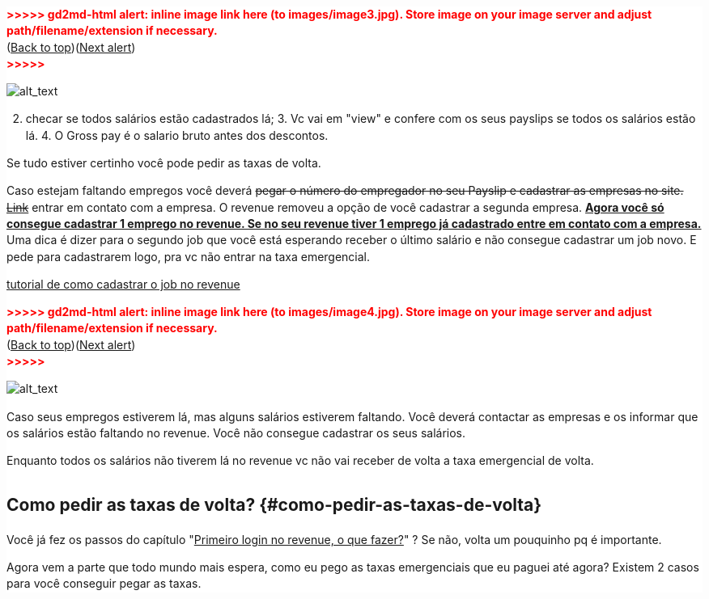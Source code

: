 

<p id="gdcalert3" ><span style="color: red; font-weight: bold">>>>>>  gd2md-html alert: inline image link here (to images/image3.jpg). Store image on your image server and adjust path/filename/extension if necessary. </span><br>(<a href="#">Back to top</a>)(<a href="#gdcalert4">Next alert</a>)<br><span style="color: red; font-weight: bold">>>>>> </span></p>


![alt_text](images/image3.jpg "image_tooltip")




2. checar se todos salários estão cadastrados lá;
    3. Vc vai em "view" e confere com os seus payslips se todos os salários estão lá.
    4. O Gross pay é o salario bruto antes dos descontos.

Se tudo estiver certinho você pode pedir as taxas de volta.

Caso estejam faltando empregos você deverá ~~pegar o número do empregador no seu Payslip e cadastrar as empresas no site.[ Link](https://www.revenue.ie/en/online-services/services/paye-services/add-job-pension.aspx)~~ entrar em contato com a empresa. O revenue removeu a opção de você cadastrar a segunda empresa. **<span style="text-decoration:underline;">Agora você só consegue cadastrar 1 emprego no revenue. Se no seu revenue tiver 1 emprego já cadastrado entre em contato com a empresa.</span>** Uma dica é dizer para o segundo job que você está esperando receber o último salário e não consegue cadastrar um job novo. E pede para cadastrarem logo, pra vc não entrar na taxa emergencial.

[tutorial de como cadastrar o job no revenue](https://www.revenue.ie/en/online-services/services/paye-services/add-job-pension.aspx)



<p id="gdcalert4" ><span style="color: red; font-weight: bold">>>>>>  gd2md-html alert: inline image link here (to images/image4.jpg). Store image on your image server and adjust path/filename/extension if necessary. </span><br>(<a href="#">Back to top</a>)(<a href="#gdcalert5">Next alert</a>)<br><span style="color: red; font-weight: bold">>>>>> </span></p>


![alt_text](images/image4.jpg "image_tooltip")


Caso seus empregos estiverem lá, mas alguns salários estiverem faltando. Você deverá contactar as empresas e os informar que os salários estão faltando no revenue. Você não consegue cadastrar os seus salários.

Enquanto todos os salários não tiverem lá no revenue vc não vai receber de volta a taxa emergencial de volta.


## Como pedir as taxas de volta? {#como-pedir-as-taxas-de-volta}

Você já fez os passos do capítulo  "[Primeiro login no revenue, o que fazer?](#primeiro-login-no-revenue-o-que-fazer)" ? Se não, volta um pouquinho pq é importante.

Agora vem a parte que todo mundo mais espera, como eu pego as taxas emergenciais que eu paguei até agora? Existem 2 casos para você conseguir pegar as taxas.


